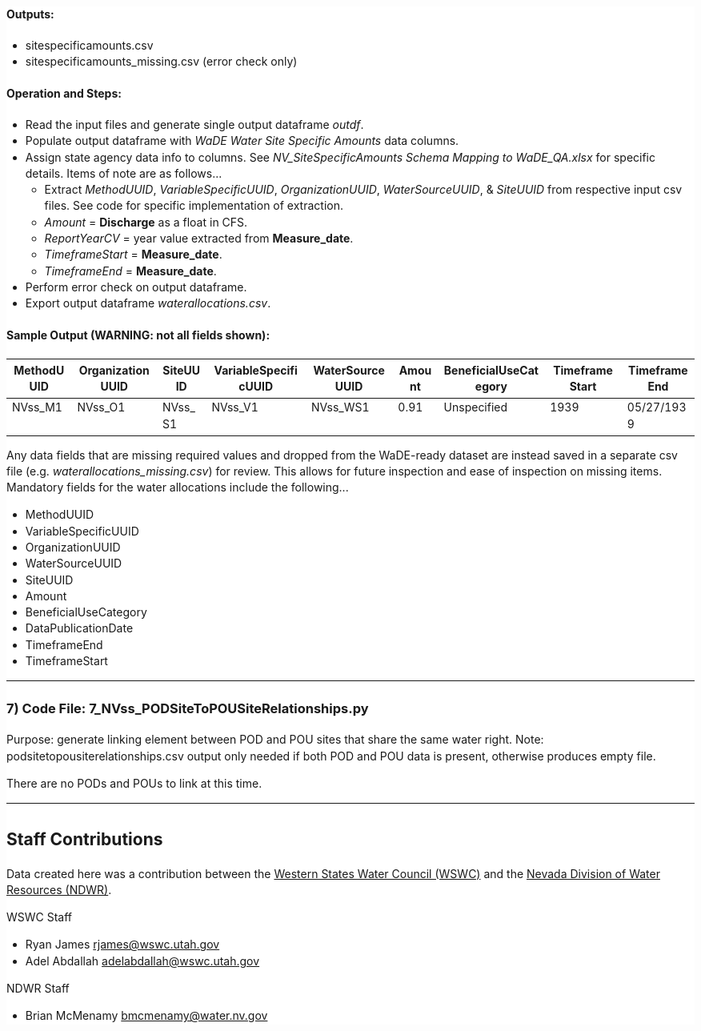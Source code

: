 #### Outputs:
- sitespecificamounts.csv
- sitespecificamounts_missing.csv (error check only)

#### Operation and Steps:
- Read the input files and generate single output dataframe *outdf*.
- Populate output dataframe with *WaDE Water Site Specific Amounts* data columns.
- Assign state agency data info to columns.  See *NV_SiteSpecificAmounts Schema Mapping to WaDE_QA.xlsx* for specific details.  Items of note are as follows...
    - Extract *MethodUUID*, *VariableSpecificUUID*, *OrganizationUUID*, *WaterSourceUUID*, & *SiteUUID* from respective input csv files. See code for specific implementation of extraction.
    - *Amount* = **Discharge** as a float in CFS.
    - *ReportYearCV* = year value extracted from **Measure_date**.
    - *TimeframeStart* = **Measure_date**.
    - *TimeframeEnd* = **Measure_date**.
- Perform error check on output dataframe.
- Export output dataframe *waterallocations.csv*.

#### Sample Output (WARNING: not all fields shown):
MethodUUID | OrganizationUUID | SiteUUID | VariableSpecificUUID | WaterSourceUUID | Amount | BeneficialUseCategory | TimeframeStart | TimeframeEnd 
---------- | ---------- | ------------ | ------------ | ------------ | ------------ | ------------ | ------------ | ------------
NVss_M1 | NVss_O1 | NVss_S1 | NVss_V1 | NVss_WS1 | 0.91 | Unspecified | 1939 | 05/27/1939 | 05/27/1939

Any data fields that are missing required values and dropped from the WaDE-ready dataset are instead saved in a separate csv file (e.g. *waterallocations_missing.csv*) for review.  This allows for future inspection and ease of inspection on missing items.  Mandatory fields for the water allocations include the following...
- MethodUUID
- VariableSpecificUUID
- OrganizationUUID
- WaterSourceUUID
- SiteUUID
- Amount
- BeneficialUseCategory
- DataPublicationDate
- TimeframeEnd
- TimeframeStart


***
### 7) Code File: 7_NVss_PODSiteToPOUSiteRelationships.py
Purpose: generate linking element between POD and POU sites that share the same water right.
Note: podsitetopousiterelationships.csv output only needed if both POD and POU data is present, otherwise produces empty file.

There are no PODs and POUs to link at this time.



***
## Staff Contributions
Data created here was a contribution between the [Western States Water Council (WSWC)](http://wade.westernstateswater.org/) and the [Nevada Division of Water Resources (NDWR)](http://water.nv.gov/).

WSWC Staff
- Ryan James <rjames@wswc.utah.gov>
- Adel Abdallah <adelabdallah@wswc.utah.gov>

NDWR Staff
- Brian McMenamy <bmcmenamy@water.nv.gov>